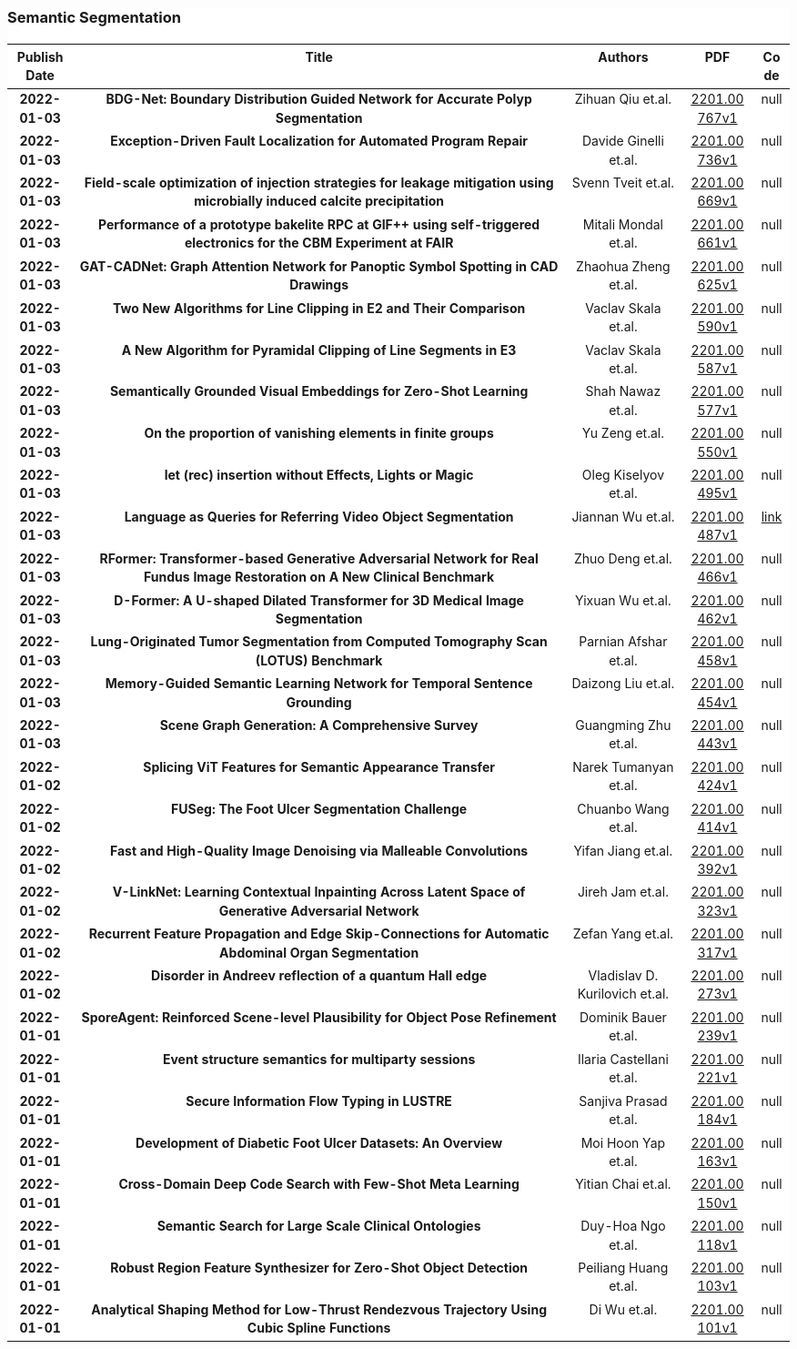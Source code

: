 ### Semantic Segmentation
|Publish Date|Title|Authors|PDF|Code|
| :---: | :---: | :---: | :---: | :---: |
|**2022-01-03**|**BDG-Net: Boundary Distribution Guided Network for Accurate Polyp Segmentation**|Zihuan Qiu et.al.|[2201.00767v1](http://arxiv.org/abs/2201.00767v1)|null|
|**2022-01-03**|**Exception-Driven Fault Localization for Automated Program Repair**|Davide Ginelli et.al.|[2201.00736v1](http://arxiv.org/abs/2201.00736v1)|null|
|**2022-01-03**|**Field-scale optimization of injection strategies for leakage mitigation using microbially induced calcite precipitation**|Svenn Tveit et.al.|[2201.00669v1](http://arxiv.org/abs/2201.00669v1)|null|
|**2022-01-03**|**Performance of a prototype bakelite RPC at GIF++ using self-triggered electronics for the CBM Experiment at FAIR**|Mitali Mondal et.al.|[2201.00661v1](http://arxiv.org/abs/2201.00661v1)|null|
|**2022-01-03**|**GAT-CADNet: Graph Attention Network for Panoptic Symbol Spotting in CAD Drawings**|Zhaohua Zheng et.al.|[2201.00625v1](http://arxiv.org/abs/2201.00625v1)|null|
|**2022-01-03**|**Two New Algorithms for Line Clipping in E2 and Their Comparison**|Vaclav Skala et.al.|[2201.00590v1](http://arxiv.org/abs/2201.00590v1)|null|
|**2022-01-03**|**A New Algorithm for Pyramidal Clipping of Line Segments in E3**|Vaclav Skala et.al.|[2201.00587v1](http://arxiv.org/abs/2201.00587v1)|null|
|**2022-01-03**|**Semantically Grounded Visual Embeddings for Zero-Shot Learning**|Shah Nawaz et.al.|[2201.00577v1](http://arxiv.org/abs/2201.00577v1)|null|
|**2022-01-03**|**On the proportion of vanishing elements in finite groups**|Yu Zeng et.al.|[2201.00550v1](http://arxiv.org/abs/2201.00550v1)|null|
|**2022-01-03**|**let (rec) insertion without Effects, Lights or Magic**|Oleg Kiselyov et.al.|[2201.00495v1](http://arxiv.org/abs/2201.00495v1)|null|
|**2022-01-03**|**Language as Queries for Referring Video Object Segmentation**|Jiannan Wu et.al.|[2201.00487v1](http://arxiv.org/abs/2201.00487v1)|[link](https://github.com/wjn922/ReferFormer)|
|**2022-01-03**|**RFormer: Transformer-based Generative Adversarial Network for Real Fundus Image Restoration on A New Clinical Benchmark**|Zhuo Deng et.al.|[2201.00466v1](http://arxiv.org/abs/2201.00466v1)|null|
|**2022-01-03**|**D-Former: A U-shaped Dilated Transformer for 3D Medical Image Segmentation**|Yixuan Wu et.al.|[2201.00462v1](http://arxiv.org/abs/2201.00462v1)|null|
|**2022-01-03**|**Lung-Originated Tumor Segmentation from Computed Tomography Scan (LOTUS) Benchmark**|Parnian Afshar et.al.|[2201.00458v1](http://arxiv.org/abs/2201.00458v1)|null|
|**2022-01-03**|**Memory-Guided Semantic Learning Network for Temporal Sentence Grounding**|Daizong Liu et.al.|[2201.00454v1](http://arxiv.org/abs/2201.00454v1)|null|
|**2022-01-03**|**Scene Graph Generation: A Comprehensive Survey**|Guangming Zhu et.al.|[2201.00443v1](http://arxiv.org/abs/2201.00443v1)|null|
|**2022-01-02**|**Splicing ViT Features for Semantic Appearance Transfer**|Narek Tumanyan et.al.|[2201.00424v1](http://arxiv.org/abs/2201.00424v1)|null|
|**2022-01-02**|**FUSeg: The Foot Ulcer Segmentation Challenge**|Chuanbo Wang et.al.|[2201.00414v1](http://arxiv.org/abs/2201.00414v1)|null|
|**2022-01-02**|**Fast and High-Quality Image Denoising via Malleable Convolutions**|Yifan Jiang et.al.|[2201.00392v1](http://arxiv.org/abs/2201.00392v1)|null|
|**2022-01-02**|**V-LinkNet: Learning Contextual Inpainting Across Latent Space of Generative Adversarial Network**|Jireh Jam et.al.|[2201.00323v1](http://arxiv.org/abs/2201.00323v1)|null|
|**2022-01-02**|**Recurrent Feature Propagation and Edge Skip-Connections for Automatic Abdominal Organ Segmentation**|Zefan Yang et.al.|[2201.00317v1](http://arxiv.org/abs/2201.00317v1)|null|
|**2022-01-02**|**Disorder in Andreev reflection of a quantum Hall edge**|Vladislav D. Kurilovich et.al.|[2201.00273v1](http://arxiv.org/abs/2201.00273v1)|null|
|**2022-01-01**|**SporeAgent: Reinforced Scene-level Plausibility for Object Pose Refinement**|Dominik Bauer et.al.|[2201.00239v1](http://arxiv.org/abs/2201.00239v1)|null|
|**2022-01-01**|**Event structure semantics for multiparty sessions**|Ilaria Castellani et.al.|[2201.00221v1](http://arxiv.org/abs/2201.00221v1)|null|
|**2022-01-01**|**Secure Information Flow Typing in LUSTRE**|Sanjiva Prasad et.al.|[2201.00184v1](http://arxiv.org/abs/2201.00184v1)|null|
|**2022-01-01**|**Development of Diabetic Foot Ulcer Datasets: An Overview**|Moi Hoon Yap et.al.|[2201.00163v1](http://arxiv.org/abs/2201.00163v1)|null|
|**2022-01-01**|**Cross-Domain Deep Code Search with Few-Shot Meta Learning**|Yitian Chai et.al.|[2201.00150v1](http://arxiv.org/abs/2201.00150v1)|null|
|**2022-01-01**|**Semantic Search for Large Scale Clinical Ontologies**|Duy-Hoa Ngo et.al.|[2201.00118v1](http://arxiv.org/abs/2201.00118v1)|null|
|**2022-01-01**|**Robust Region Feature Synthesizer for Zero-Shot Object Detection**|Peiliang Huang et.al.|[2201.00103v1](http://arxiv.org/abs/2201.00103v1)|null|
|**2022-01-01**|**Analytical Shaping Method for Low-Thrust Rendezvous Trajectory Using Cubic Spline Functions**|Di Wu et.al.|[2201.00101v1](http://arxiv.org/abs/2201.00101v1)|null|
